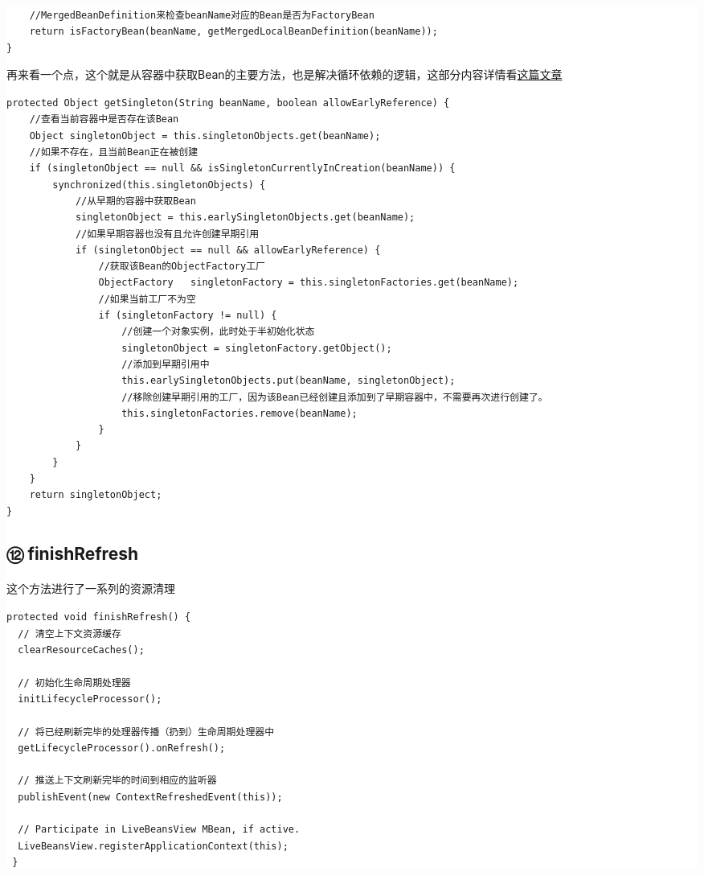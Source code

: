 ```
    //MergedBeanDefinition来检查beanName对应的Bean是否为FactoryBean
    return isFactoryBean(beanName, getMergedLocalBeanDefinition(beanName));
}
```

再来看一个点，这个就是从容器中获取Bean的主要方法，也是解决循环依赖的逻辑，这部分内容详情看[这篇文章](https://github.com)



```
protected Object getSingleton(String beanName, boolean allowEarlyReference) {
    //查看当前容器中是否存在该Bean
    Object singletonObject = this.singletonObjects.get(beanName);
    //如果不存在，且当前Bean正在被创建
    if (singletonObject == null && isSingletonCurrentlyInCreation(beanName)) {
        synchronized(this.singletonObjects) {
            //从早期的容器中获取Bean
            singletonObject = this.earlySingletonObjects.get(beanName);
            //如果早期容器也没有且允许创建早期引用
            if (singletonObject == null && allowEarlyReference) {
                //获取该Bean的ObjectFactory工厂
                ObjectFactory   singletonFactory = this.singletonFactories.get(beanName);
                //如果当前工厂不为空
                if (singletonFactory != null) {
                    //创建一个对象实例，此时处于半初始化状态
                    singletonObject = singletonFactory.getObject();
                    //添加到早期引用中
                    this.earlySingletonObjects.put(beanName, singletonObject);
                    //移除创建早期引用的工厂，因为该Bean已经创建且添加到了早期容器中，不需要再次进行创建了。
                    this.singletonFactories.remove(beanName);
                }
            }
        }
    }
    return singletonObject;
}
```

## ⑫ finishRefresh


这个方法进行了一系列的资源清理



```
protected void finishRefresh() {
  // 清空上下文资源缓存
  clearResourceCaches();

  // 初始化生命周期处理器
  initLifecycleProcessor();

  // 将已经刷新完毕的处理器传播（扔到）生命周期处理器中
  getLifecycleProcessor().onRefresh();

  // 推送上下文刷新完毕的时间到相应的监听器
  publishEvent(new ContextRefreshedEvent(this));

  // Participate in LiveBeansView MBean, if active.
  LiveBeansView.registerApplicationContext(this);
 }
```
